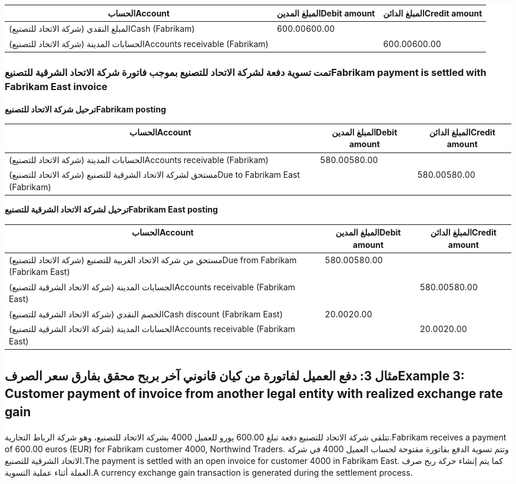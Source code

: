| <span data-ttu-id="2379c-194">الحساب</span><span class="sxs-lookup"><span data-stu-id="2379c-194">Account</span></span>                        | <span data-ttu-id="2379c-195">المبلغ المدين</span><span class="sxs-lookup"><span data-stu-id="2379c-195">Debit amount</span></span> | <span data-ttu-id="2379c-196">المبلغ الدائن</span><span class="sxs-lookup"><span data-stu-id="2379c-196">Credit amount</span></span> |
|--------------------------------|--------------|---------------|
| <span data-ttu-id="2379c-197">المبلغ النقدي (شركة الاتحاد للتصنيع)</span><span class="sxs-lookup"><span data-stu-id="2379c-197">Cash (Fabrikam)</span></span>                | <span data-ttu-id="2379c-198">600.00</span><span class="sxs-lookup"><span data-stu-id="2379c-198">600.00</span></span>       |               |
| <span data-ttu-id="2379c-199">الحسابات المدينة (شركة الاتحاد للتصنيع)</span><span class="sxs-lookup"><span data-stu-id="2379c-199">Accounts receivable (Fabrikam)</span></span> |              | <span data-ttu-id="2379c-200">600.00</span><span class="sxs-lookup"><span data-stu-id="2379c-200">600.00</span></span>        |

### <a name="fabrikam-payment-is-settled-with-fabrikam-east-invoice"></a><span data-ttu-id="2379c-201">تمت تسوية دفعة لشركة الاتحاد للتصنيع بموجب فاتورة شركة الاتحاد الشرقية للتصنيع</span><span class="sxs-lookup"><span data-stu-id="2379c-201">Fabrikam payment is settled with Fabrikam East invoice</span></span>

<span data-ttu-id="2379c-202">**ترحيل شركة الاتحاد للتصنيع**</span><span class="sxs-lookup"><span data-stu-id="2379c-202">**Fabrikam posting**</span></span>

| <span data-ttu-id="2379c-203">الحساب</span><span class="sxs-lookup"><span data-stu-id="2379c-203">Account</span></span>                         | <span data-ttu-id="2379c-204">المبلغ المدين</span><span class="sxs-lookup"><span data-stu-id="2379c-204">Debit amount</span></span> | <span data-ttu-id="2379c-205">المبلغ الدائن</span><span class="sxs-lookup"><span data-stu-id="2379c-205">Credit amount</span></span> |
|---------------------------------|--------------|---------------|
| <span data-ttu-id="2379c-206">الحسابات المدينة (شركة الاتحاد للتصنيع)</span><span class="sxs-lookup"><span data-stu-id="2379c-206">Accounts receivable (Fabrikam)</span></span>  | <span data-ttu-id="2379c-207">580.00</span><span class="sxs-lookup"><span data-stu-id="2379c-207">580.00</span></span>       |               |
| <span data-ttu-id="2379c-208">مستحق لشركة الاتحاد الشرقية للتصنيع (شركة الاتحاد للتصنيع)</span><span class="sxs-lookup"><span data-stu-id="2379c-208">Due to Fabrikam East (Fabrikam)</span></span> |              | <span data-ttu-id="2379c-209">580.00</span><span class="sxs-lookup"><span data-stu-id="2379c-209">580.00</span></span>        |

<span data-ttu-id="2379c-210">**ترحيل لشركة الاتحاد الشرقية للتصنيع**</span><span class="sxs-lookup"><span data-stu-id="2379c-210">**Fabrikam East posting**</span></span>

| <span data-ttu-id="2379c-211">الحساب</span><span class="sxs-lookup"><span data-stu-id="2379c-211">Account</span></span>                             | <span data-ttu-id="2379c-212">المبلغ المدين</span><span class="sxs-lookup"><span data-stu-id="2379c-212">Debit amount</span></span> | <span data-ttu-id="2379c-213">المبلغ الدائن</span><span class="sxs-lookup"><span data-stu-id="2379c-213">Credit amount</span></span> |
|-------------------------------------|--------------|---------------|
| <span data-ttu-id="2379c-214">مستحق من شركة الاتحاد الغربية للتصنيع (شركة الاتحاد للتصنيع)</span><span class="sxs-lookup"><span data-stu-id="2379c-214">Due from Fabrikam (Fabrikam East)</span></span>   | <span data-ttu-id="2379c-215">580.00</span><span class="sxs-lookup"><span data-stu-id="2379c-215">580.00</span></span>       |               |
| <span data-ttu-id="2379c-216">الحسابات المدينة (شركة الاتحاد الشرقية للتصنيع)</span><span class="sxs-lookup"><span data-stu-id="2379c-216">Accounts receivable (Fabrikam East)</span></span> |              | <span data-ttu-id="2379c-217">580.00</span><span class="sxs-lookup"><span data-stu-id="2379c-217">580.00</span></span>        |
| <span data-ttu-id="2379c-218">الخصم النقدي (شركة الاتحاد الشرقية للتصنيع)</span><span class="sxs-lookup"><span data-stu-id="2379c-218">Cash discount (Fabrikam East)</span></span>       | <span data-ttu-id="2379c-219">20.00</span><span class="sxs-lookup"><span data-stu-id="2379c-219">20.00</span></span>        |               |
| <span data-ttu-id="2379c-220">الحسابات المدينة (شركة الاتحاد الشرقية للتصنيع)</span><span class="sxs-lookup"><span data-stu-id="2379c-220">Accounts receivable (Fabrikam East)</span></span> |              | <span data-ttu-id="2379c-221">20.00</span><span class="sxs-lookup"><span data-stu-id="2379c-221">20.00</span></span>         |

## <a name="example-3-customer-payment-of-invoice-from-another-legal-entity-with-realized-exchange-rate-gain"></a><span data-ttu-id="2379c-222">مثال 3: دفع العميل لفاتورة من كيان قانوني آخر بربح محقق بفارق سعر الصرف</span><span class="sxs-lookup"><span data-stu-id="2379c-222">Example 3: Customer payment of invoice from another legal entity with realized exchange rate gain</span></span>
<span data-ttu-id="2379c-223">تتلقى شركة الاتحاد للتصنيع دفعة تبلغ 600.00 يورو للعميل 4000 بشركة الاتحاد للتصنيع، وهو شركة الرباط التجارية.</span><span class="sxs-lookup"><span data-stu-id="2379c-223">Fabrikam receives a payment of 600.00 euros (EUR) for Fabrikam customer 4000, Northwind Traders.</span></span> <span data-ttu-id="2379c-224">وتتم تسوية الدفع بفاتورة مفتوحة لحساب العميل 4000 في شركة الاتحاد الشرقية للتصنيع.</span><span class="sxs-lookup"><span data-stu-id="2379c-224">The payment is settled with an open invoice for customer 4000 in Fabrikam East.</span></span> <span data-ttu-id="2379c-225">كما يتم إنشاء حركة ربح صرف العملة أثناء عملية التسوية.</span><span class="sxs-lookup"><span data-stu-id="2379c-225">A currency exchange gain transaction is generated during the settlement process.</span></span>
